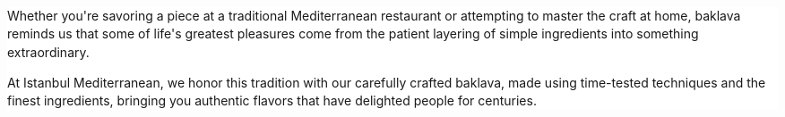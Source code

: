 Whether you're savoring a piece at a traditional Mediterranean restaurant or attempting to master the craft at home, baklava reminds us that some of life's greatest pleasures come from the patient layering of simple ingredients into something extraordinary.

At Istanbul Mediterranean, we honor this tradition with our carefully crafted baklava, made using time-tested techniques and the finest ingredients, bringing you authentic flavors that have delighted people for centuries.
